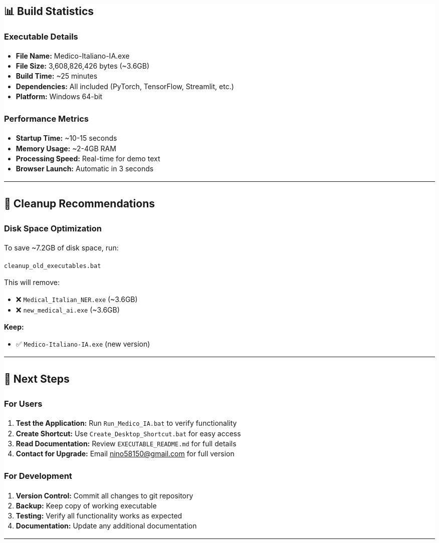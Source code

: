 
## 📊 Build Statistics

### **Executable Details**
- **File Name:** Medico-Italiano-IA.exe
- **File Size:** 3,608,826,426 bytes (~3.6GB)
- **Build Time:** ~25 minutes
- **Dependencies:** All included (PyTorch, TensorFlow, Streamlit, etc.)
- **Platform:** Windows 64-bit

### **Performance Metrics**
- **Startup Time:** ~10-15 seconds
- **Memory Usage:** ~2-4GB RAM
- **Processing Speed:** Real-time for demo text
- **Browser Launch:** Automatic in 3 seconds

---

## 🧹 Cleanup Recommendations

### **Disk Space Optimization**
To save ~7.2GB of disk space, run:
```batch
cleanup_old_executables.bat
```

This will remove:
- ❌ `Medical_Italian_NER.exe` (~3.6GB)
- ❌ `new_medical_ai.exe` (~3.6GB)

**Keep:**
- ✅ `Medico-Italiano-IA.exe` (new version)

---

## 🚀 Next Steps

### **For Users**
1. **Test the Application:** Run `Run_Medico_IA.bat` to verify functionality
2. **Create Shortcut:** Use `Create_Desktop_Shortcut.bat` for easy access
3. **Read Documentation:** Review `EXECUTABLE_README.md` for full details
4. **Contact for Upgrade:** Email nino58150@gmail.com for full version

### **For Development**
1. **Version Control:** Commit all changes to git repository
2. **Backup:** Keep copy of working executable
3. **Testing:** Verify all functionality works as expected
4. **Documentation:** Update any additional documentation

---
